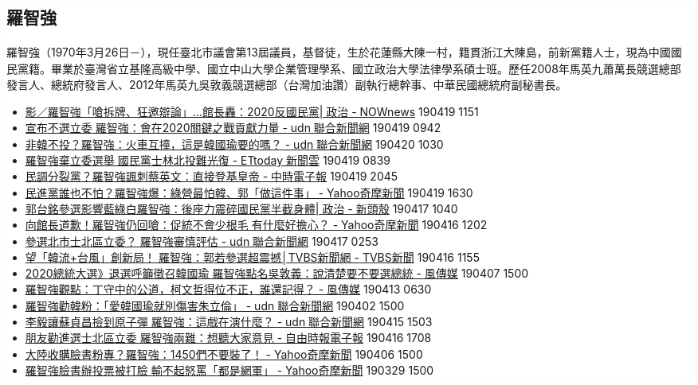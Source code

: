 
## 羅智強

羅智強（1970年3月26日－），現任臺北市議會第13屆議員，基督徒，生於花蓮縣大陳一村，籍貫浙江大陳島，前新黨籍人士，現為中國國民黨籍。畢業於臺灣省立基隆高級中學、國立中山大學企業管理學系、國立政治大學法律學系碩士班。歷任2008年馬英九蕭萬長競選總部發言人、總統府發言人、2012年馬英九吳敦義競選總部（台灣加油讚）副執行總幹事、中華民國總統府副秘書長。
- [影／羅智強「嗆拆牌、狂邀辯論」…館長轟：2020反國民黨| 政治 - NOWnews](https://www.nownews.com/news/20190419/3333367/ "影／羅智強「嗆拆牌、狂邀辯論」…館長轟：2020反國民黨| 政治 - NOWnews") 190419 1151
- [宣布不選立委 羅智強：會在2020關鍵之戰貢獻力量 - udn 聯合新聞網](https://udn.com/news/story/7323/3764747 "宣布不選立委 羅智強：會在2020關鍵之戰貢獻力量 - udn 聯合新聞網") 190419 0942
- [非韓不投？羅智強：火車互撞，這是韓國瑜要的嗎？ - udn 聯合新聞網](https://udn.com/news/story/6656/3766673 "非韓不投？羅智強：火車互撞，這是韓國瑜要的嗎？ - udn 聯合新聞網") 190420 1030
- [羅智強棄立委選舉 國民黨士林北投難光復 - ETtoday 新聞雲](https://www.ettoday.net/news/20190419/1425654.htm "羅智強棄立委選舉 國民黨士林北投難光復 - ETtoday 新聞雲") 190419 0839
- [民調分裂黨？羅智強諷刺蔡英文：直接登基皇帝 - 中時電子報](https://www.chinatimes.com/realtimenews/20190419003958-260407 "民調分裂黨？羅智強諷刺蔡英文：直接登基皇帝 - 中時電子報") 190419 2045
- [民進黨誰也不怕？羅智強爆：綠營最怕韓、郭「做這件事」 - Yahoo奇摩新聞](https://tw.news.yahoo.com/%E6%B0%91%E9%80%B2%E9%BB%A8%E8%AA%B0%E4%B9%9F%E4%B8%8D%E6%80%95-%E7%BE%85%E6%99%BA%E5%BC%B7%E7%88%86-%E7%B6%A0%E7%87%9F%E6%9C%80%E6%80%95%E9%9F%93-%E9%83%AD-%E5%81%9A%E9%80%99%E4%BB%B6%E4%BA%8B-083007548.html "民進黨誰也不怕？羅智強爆：綠營最怕韓、郭「做這件事」 - Yahoo奇摩新聞") 190419 1630
- [郭台銘參選影響藍綠白羅智強：後座力震碎國民黨半截身體| 政治 - 新頭殼](https://newtalk.tw/news/view/2019-04-17/234350 "郭台銘參選影響藍綠白羅智強：後座力震碎國民黨半截身體| 政治 - 新頭殼") 190417 1040
- [向館長道歉！羅智強仍回嗆：促統不會少根毛 有什麼好擔心？ - Yahoo奇摩新聞](https://tw.news.yahoo.com/%E5%90%91%E9%A4%A8%E9%95%B7%E9%81%93%E6%AD%89-%E7%BE%85%E6%99%BA%E5%BC%B7%E4%BB%8D%E5%9B%9E%E5%97%86-%E4%BF%83%E7%B5%B1%E4%B8%8D%E6%9C%83%E5%B0%91%E6%A0%B9%E6%AF%9B-%E6%9C%89%E4%BB%80%E9%BA%BC%E5%A5%BD%E6%93%94%E5%BF%83-040227183.html "向館長道歉！羅智強仍回嗆：促統不會少根毛 有什麼好擔心？ - Yahoo奇摩新聞") 190416 1202
- [參選北市士北區立委？ 羅智強審慎評估 - udn 聯合新聞網](https://udn.com/news/story/11322/3759918 "參選北市士北區立委？ 羅智強審慎評估 - udn 聯合新聞網") 190417 0253
- [望「韓流+台風」創新局！ 羅智強：郭若參選超震撼│TVBS新聞網 - TVBS新聞](https://news.tvbs.com.tw/politics/1116406 "望「韓流+台風」創新局！ 羅智強：郭若參選超震撼│TVBS新聞網 - TVBS新聞") 190416 1155
- [2020總統大選》退選呼籲徵召韓國瑜 羅智強點名吳敦義：說清楚要不要選總統 - 風傳媒](https://www.storm.mg/article/1147733 "2020總統大選》退選呼籲徵召韓國瑜 羅智強點名吳敦義：說清楚要不要選總統 - 風傳媒") 190407 1500
- [羅智強觀點：丁守中的公道，柯文哲得位不正，誰還記得？ - 風傳媒](https://www.storm.mg/article/1164101 "羅智強觀點：丁守中的公道，柯文哲得位不正，誰還記得？ - 風傳媒") 190413 0630
- [羅智強勸韓粉：「愛韓國瑜就別傷害朱立倫」 - udn 聯合新聞網](https://udn.com/news/story/6656/3732563 "羅智強勸韓粉：「愛韓國瑜就別傷害朱立倫」 - udn 聯合新聞網") 190402 1500
- [李毅讓蘇貞昌撿到原子彈 羅智強：這戲在演什麼？ - udn 聯合新聞網](https://udn.com/news/story/6656/3756867 "李毅讓蘇貞昌撿到原子彈 羅智強：這戲在演什麼？ - udn 聯合新聞網") 190415 1503
- [朋友勸進選士北區立委 羅智強兩難：想聽大家意見 - 自由時報電子報](https://news.ltn.com.tw/news/politics/breakingnews/2760733 "朋友勸進選士北區立委 羅智強兩難：想聽大家意見 - 自由時報電子報") 190416 1708
- [大陸收購臉書粉專？羅智強：1450們不要裝了！ - Yahoo奇摩新聞](https://tw.news.yahoo.com/%E5%A4%A7%E9%99%B8%E6%94%B6%E8%B3%BC%E8%87%89%E6%9B%B8%E7%B2%89%E5%B0%88-%E7%BE%85%E6%99%BA%E5%BC%B7-1450%E5%80%91%E4%B8%8D%E8%A6%81%E8%A3%9D%E4%BA%86-010619263.html "大陸收購臉書粉專？羅智強：1450們不要裝了！ - Yahoo奇摩新聞") 190406 1500
- [羅智強臉書辦投票被打臉 輸不起怒罵「都是網軍」 - Yahoo奇摩新聞](https://tw.news.yahoo.com/%E7%BE%85%E6%99%BA%E5%BC%B7%E8%87%89%E6%9B%B8%E8%BE%A6%E6%8A%95%E7%A5%A8%E8%A2%AB%E6%89%93%E8%87%89-%E8%BC%B8%E4%B8%8D%E8%B5%B7%E6%80%92%E7%BD%B5-%E9%83%BD%E6%98%AF%E7%B6%B2%E8%BB%8D-073202829.html "羅智強臉書辦投票被打臉 輸不起怒罵「都是網軍」 - Yahoo奇摩新聞") 190329 1500
